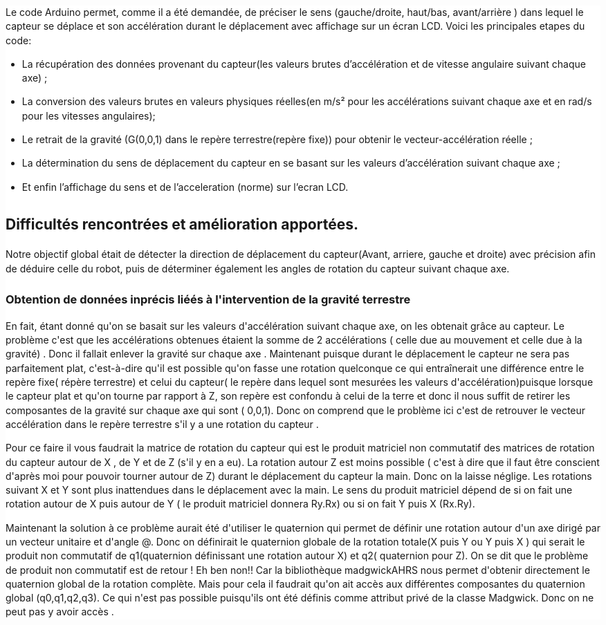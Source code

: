 ```C++
```

Le code Arduino permet, comme il a été demandée, de préciser le sens (gauche/droite, haut/bas, avant/arrière ) dans lequel le capteur se déplace et son accélération durant le déplacement avec affichage sur un écran LCD. Voici les principales etapes du code:

- La récupération des données provenant du capteur(les valeurs brutes d’accélération et de vitesse angulaire suivant chaque axe) ;

- La conversion des valeurs brutes en valeurs physiques réelles(en m/s² pour les accélérations suivant chaque axe et en rad/s pour les vitesses angulaires);

- Le retrait de la gravité (G(0,0,1) dans le repère terrestre(repère fixe)) pour obtenir le vecteur-accélération réelle ;

- La détermination du sens de déplacement du capteur en se basant sur les valeurs d’accélération suivant chaque axe ;

- Et enfin l’affichage du sens et de l’acceleration (norme) sur l’ecran LCD.

## Difficultés rencontrées et amélioration apportées.

Notre objectif global était de détecter la direction de déplacement du capteur(Avant, arriere, gauche et droite) avec précision afin de déduire celle du robot, puis de déterminer également les angles de rotation du capteur suivant chaque axe.

### Obtention de données inprécis liéés à l'intervention de la gravité terrestre

En fait, étant donné qu'on se basait sur les valeurs d'accélération suivant chaque axe, on les obtenait grâce au capteur. Le problème c'est que les accélérations obtenues étaient la somme de 2 accélérations ( celle due au mouvement et celle due à la gravité) . Donc il fallait enlever la gravité sur chaque axe . Maintenant puisque durant le déplacement le capteur ne sera pas parfaitement plat, c'est-à-dire qu'il est possible qu'on fasse une rotation quelconque ce qui entraînerait une différence entre le repère fixe( répère terrestre) et celui du capteur( le repère dans lequel sont mesurées les valeurs d'accélération)puisque lorsque le capteur plat et qu'on tourne par rapport à Z, son repère est confondu à celui de la terre et donc il nous suffit de retirer les composantes de la gravité sur chaque axe qui sont ( 0,0,1). Donc on comprend que le problème ici c'est de retrouver le vecteur accélération dans le repère terrestre s'il y a une rotation du capteur .

Pour ce faire il vous faudrait la matrice de rotation du capteur qui est le produit matriciel non commutatif des matrices de rotation du capteur autour de X , de Y et de Z (s'il y en a eu). La rotation autour Z est moins possible ( c'est à dire que il faut être conscient d'après moi pour pouvoir tourner autour de Z) durant le déplacement du capteur la main. Donc on la laisse néglige. Les rotations suivant X et Y sont plus inattendues dans le déplacement avec la main. Le sens du produit matriciel dépend de si on fait une rotation autour de X puis autour de Y ( le produit matriciel donnera Ry.Rx) ou si on fait Y puis X (Rx.Ry).

Maintenant la solution à ce problème aurait été d'utiliser le quaternion qui permet de définir une rotation autour d'un axe dirigé par un vecteur unitaire et d'angle @. Donc on définirait le quaternion globale de la rotation totale(X puis Y ou Y puis X ) qui serait le produit non commutatif de q1(quaternion définissant une rotation autour X) et q2( quaternion pour Z). On se dit que le problème de produit non commutatif est de retour ! Eh ben non!! Car la bibliothèque madgwickAHRS nous permet d'obtenir directement le quaternion global de la rotation complète. Mais pour cela il faudrait qu'on ait accès aux différentes composantes du quaternion global (q0,q1,q2,q3). Ce qui n'est pas possible puisqu'ils ont été définis comme attribut privé de la classe Madgwick. Donc on ne peut pas y avoir accès .
